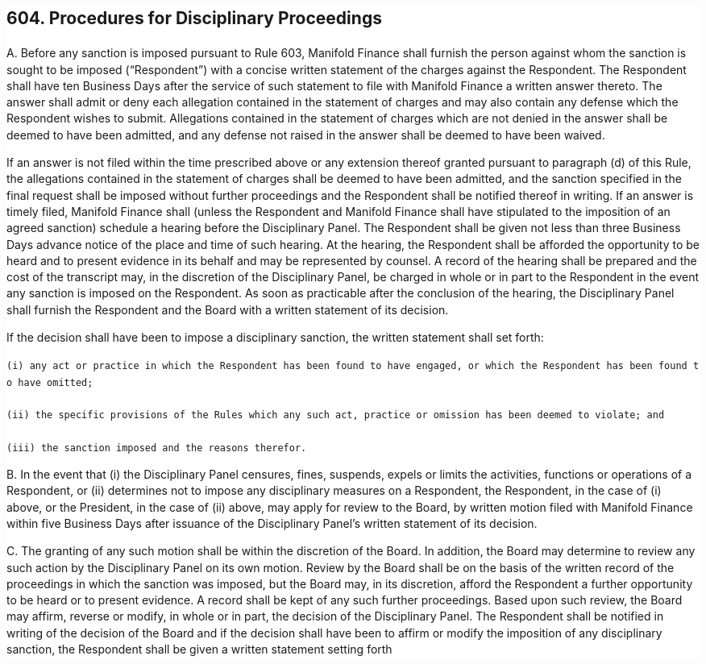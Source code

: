 ## 604. Procedures for Disciplinary Proceedings

A. Before any sanction is imposed pursuant to Rule 603, Manifold Finance shall furnish the person against whom the sanction is sought to be imposed (“Respondent”) with a concise written statement of the charges against the Respondent. The Respondent shall have ten Business Days after the service of such statement to file with Manifold Finance a written answer thereto. The answer shall admit or deny each allegation contained in the statement of charges and may also contain any defense which the Respondent wishes to submit. Allegations contained in the statement of charges which are not denied in the answer shall be deemed to have been admitted, and any defense not raised in the answer shall be deemed to have been waived. 

If an answer is not filed within the time prescribed above or any extension thereof granted pursuant to paragraph (d) of this Rule, the allegations contained in the statement of charges shall be deemed to have been admitted, and the sanction specified in the final request shall be imposed without further proceedings and the Respondent shall be notified thereof in writing. 
If an answer is timely filed, Manifold Finance shall (unless the Respondent and Manifold Finance shall have stipulated to the imposition of an agreed sanction) schedule a hearing before the Disciplinary Panel. 
The Respondent shall be given not less than three Business Days advance notice of the place and time of such hearing. 
At the hearing, the Respondent shall be afforded the opportunity to be heard and to present evidence in its behalf and may be represented by counsel. A record of the hearing shall be prepared and the cost of the transcript may, in the discretion of the Disciplinary Panel, be charged in whole or in part to the Respondent in the event any sanction is imposed on the Respondent. As soon as practicable after the conclusion of the hearing, the Disciplinary Panel shall furnish the Respondent and the Board with a written statement of its decision. 

If the decision shall have been to impose a disciplinary sanction, the written statement shall set forth:

    (i) any act or practice in which the Respondent has been found to have engaged, or which the Respondent has been found to have omitted;    

    (ii) the specific provisions of the Rules which any such act, practice or omission has been deemed to violate; and    

    (iii) the sanction imposed and the reasons therefor.    

B. In the event that (i) the Disciplinary Panel censures, fines, suspends, expels or limits the activities, functions or operations of a Respondent, or (ii) determines not to impose any disciplinary measures on a Respondent, the Respondent, in the case of (i) above, or the President, in the case of (ii) above, may apply for review to the Board, by written motion filed with Manifold Finance within five Business Days after issuance of the Disciplinary Panel’s written statement of its decision.

C. The granting of any such motion shall be within the discretion of the Board. In addition, the Board may determine to review any such action by the Disciplinary Panel on its own motion. Review by the Board shall be on the basis of the written record of the proceedings in which the sanction was imposed, but the Board may, in its discretion, afford the Respondent a further opportunity to be heard or to present evidence. A record shall be kept of any such further proceedings. Based upon such review, the Board may affirm, reverse or modify, in whole or in part, the decision of the Disciplinary Panel. The Respondent shall be notified in writing of the decision of the Board and if the decision shall have been to affirm or modify the imposition of any disciplinary sanction, the Respondent shall be given a written statement setting forth
